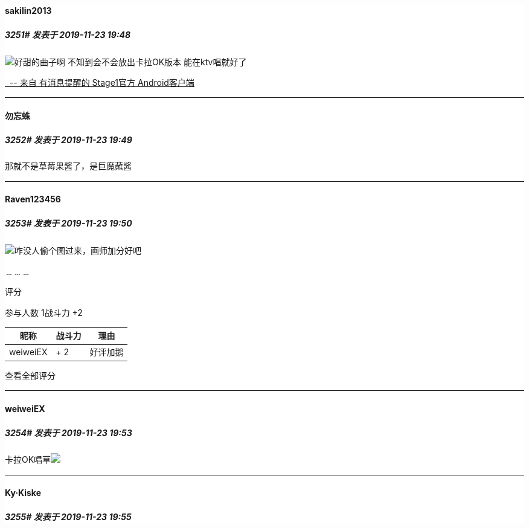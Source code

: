 ####  sakilin2013  
##### 3251#       发表于 2019-11-23 19:48


<img src="https://static.saraba1st.com/image/smiley/face2017/033.png" referrerpolicy="no-referrer">好甜的曲子啊
不知到会不会放出卡拉OK版本
能在ktv唱就好了

[  -- 来自 有消息提醒的 Stage1官方 Android客户端](https://www.coolapk.com/apk/140634)


*****

####  勿忘蛛  
##### 3252#       发表于 2019-11-23 19:49


那就不是草莓果酱了，是巨魔蘸酱


*****

####  Raven123456  
##### 3253#       发表于 2019-11-23 19:50


<img src="https://img.nga.178.com/attachments/mon_201911/23/-zue37Q5-buh5Z18T3cSk1-eb.png.medium.jpg" referrerpolicy="no-referrer">咋没人偷个图过来，画师加分好吧


﹍﹍﹍

评分


 参与人数 1战斗力 +2

|昵称|战斗力|理由|
|----|---|---|
| weiweiEX| + 2|好评加鹅|


查看全部评分


*****

####  weiweiEX  
##### 3254#       发表于 2019-11-23 19:53


卡拉OK唱草<img src="https://static.saraba1st.com/image/smiley/face2017/068.png" referrerpolicy="no-referrer">


*****

####  Ky·Kiske  
##### 3255#       发表于 2019-11-23 19:55
